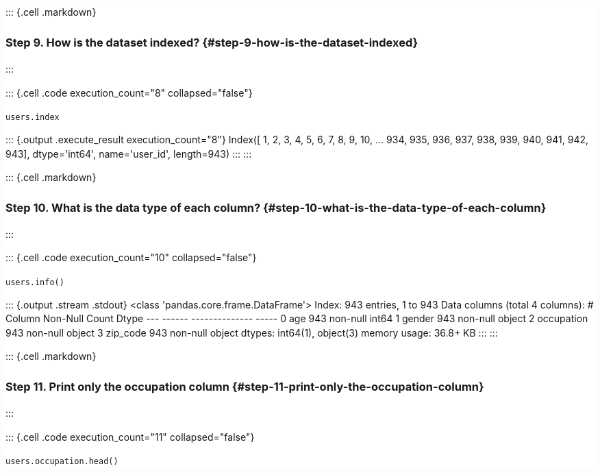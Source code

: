 ::: {.cell .markdown}
### Step 9. How is the dataset indexed? {#step-9-how-is-the-dataset-indexed}
:::

::: {.cell .code execution_count="8" collapsed="false"}
``` python
users.index
```

::: {.output .execute_result execution_count="8"}
    Index([  1,   2,   3,   4,   5,   6,   7,   8,   9,  10,
           ...
           934, 935, 936, 937, 938, 939, 940, 941, 942, 943],
          dtype='int64', name='user_id', length=943)
:::
:::

::: {.cell .markdown}
### Step 10. What is the data type of each column? {#step-10-what-is-the-data-type-of-each-column}
:::

::: {.cell .code execution_count="10" collapsed="false"}
``` python
users.info()
```

::: {.output .stream .stdout}
    <class 'pandas.core.frame.DataFrame'>
    Index: 943 entries, 1 to 943
    Data columns (total 4 columns):
     #   Column      Non-Null Count  Dtype 
    ---  ------      --------------  ----- 
     0   age         943 non-null    int64 
     1   gender      943 non-null    object
     2   occupation  943 non-null    object
     3   zip_code    943 non-null    object
    dtypes: int64(1), object(3)
    memory usage: 36.8+ KB
:::
:::

::: {.cell .markdown}
### Step 11. Print only the occupation column {#step-11-print-only-the-occupation-column}
:::

::: {.cell .code execution_count="11" collapsed="false"}
``` python
users.occupation.head()
```
